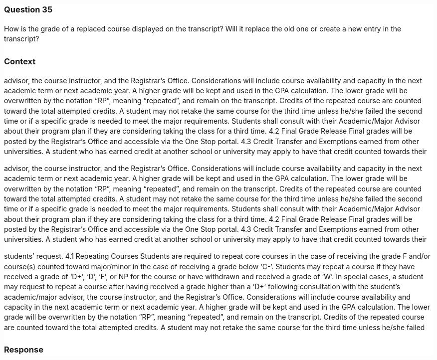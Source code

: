           
### Question 35
How is the grade of a replaced course displayed on the transcript? Will it replace the old one or create a new entry in the transcript?

### Context
advisor, the course instructor, and the Registrar’s Office. Considerations will include course availability and capacity in the next academic term or next academic year. A higher grade will be kept and used in the GPA calculation. The lower grade will be overwritten by the notation “RP”, meaning “repeated”, and remain on the transcript. Credits of the repeated course are counted toward the total attempted credits. A student may not retake the same course for the third time unless he/she failed the second time or if a specific grade is needed to meet the major requirements. Students shall consult with their Academic/Major Advisor about their program plan if they are considering taking the class for a third time. 4.2 Final Grade Release Final grades will be posted by the Registrar’s Office and accessible via the One Stop portal. 4.3 Credit Transfer and Exemptions earned from other universities. A student who has earned credit at another school or university may apply to have that credit counted towards their

advisor, the course instructor, and the Registrar’s Office. Considerations will include course availability and capacity in the next academic term or next academic year. A higher grade will be kept and used in the GPA calculation. The lower grade will be overwritten by the notation “RP”, meaning “repeated”, and remain on the transcript. Credits of the repeated course are counted toward the total attempted credits. A student may not retake the same course for the third time unless he/she failed the second time or if a specific grade is needed to meet the major requirements. Students shall consult with their Academic/Major Advisor about their program plan if they are considering taking the class for a third time. 4.2 Final Grade Release Final grades will be posted by the Registrar’s Office and accessible via the One Stop portal. 4.3 Credit Transfer and Exemptions earned from other universities. A student who has earned credit at another school or university may apply to have that credit counted towards their

students’ request. 4.1 Repeating Courses Students are required to repeat core courses in the case of receiving the grade F and/or course(s) counted toward major/minor in the case of receiving a grade below ‘C-’. Students may repeat a course if they have received a grade of ‘D+’, ‘D’, ‘F’, or NP for the course or have withdrawn and received a grade of ‘W’. In special cases, a student may request to repeat a course after having received a grade higher than a ‘D+’ following consultation with the student’s academic/major advisor, the course instructor, and the Registrar’s Office. Considerations will include course availability and capacity in the next academic term or next academic year. A higher grade will be kept and used in the GPA calculation. The lower grade will be overwritten by the notation “RP”, meaning “repeated”, and remain on the transcript. Credits of the repeated course are counted toward the total attempted credits. A student may not retake the same course for the third time unless he/she failed

### Response

